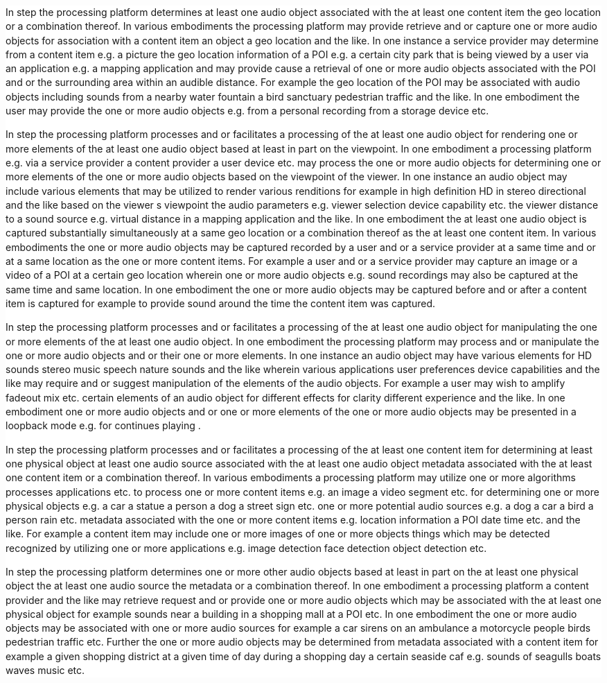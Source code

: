 In step the processing platform determines at least one audio object associated with the at least one content item the geo location or a combination thereof. In various embodiments the processing platform may provide retrieve and or capture one or more audio objects for association with a content item an object a geo location and the like. In one instance a service provider may determine from a content item e.g. a picture the geo location information of a POI e.g. a certain city park that is being viewed by a user via an application e.g. a mapping application and may provide cause a retrieval of one or more audio objects associated with the POI and or the surrounding area within an audible distance. For example the geo location of the POI may be associated with audio objects including sounds from a nearby water fountain a bird sanctuary pedestrian traffic and the like. In one embodiment the user may provide the one or more audio objects e.g. from a personal recording from a storage device etc. 

In step the processing platform processes and or facilitates a processing of the at least one audio object for rendering one or more elements of the at least one audio object based at least in part on the viewpoint. In one embodiment a processing platform e.g. via a service provider a content provider a user device etc. may process the one or more audio objects for determining one or more elements of the one or more audio objects based on the viewpoint of the viewer. In one instance an audio object may include various elements that may be utilized to render various renditions for example in high definition HD in stereo directional and the like based on the viewer s viewpoint the audio parameters e.g. viewer selection device capability etc. the viewer distance to a sound source e.g. virtual distance in a mapping application and the like. In one embodiment the at least one audio object is captured substantially simultaneously at a same geo location or a combination thereof as the at least one content item. In various embodiments the one or more audio objects may be captured recorded by a user and or a service provider at a same time and or at a same location as the one or more content items. For example a user and or a service provider may capture an image or a video of a POI at a certain geo location wherein one or more audio objects e.g. sound recordings may also be captured at the same time and same location. In one embodiment the one or more audio objects may be captured before and or after a content item is captured for example to provide sound around the time the content item was captured.

In step the processing platform processes and or facilitates a processing of the at least one audio object for manipulating the one or more elements of the at least one audio object. In one embodiment the processing platform may process and or manipulate the one or more audio objects and or their one or more elements. In one instance an audio object may have various elements for HD sounds stereo music speech nature sounds and the like wherein various applications user preferences device capabilities and the like may require and or suggest manipulation of the elements of the audio objects. For example a user may wish to amplify fadeout mix etc. certain elements of an audio object for different effects for clarity different experience and the like. In one embodiment one or more audio objects and or one or more elements of the one or more audio objects may be presented in a loopback mode e.g. for continues playing .

In step the processing platform processes and or facilitates a processing of the at least one content item for determining at least one physical object at least one audio source associated with the at least one audio object metadata associated with the at least one content item or a combination thereof. In various embodiments a processing platform may utilize one or more algorithms processes applications etc. to process one or more content items e.g. an image a video segment etc. for determining one or more physical objects e.g. a car a statue a person a dog a street sign etc. one or more potential audio sources e.g. a dog a car a bird a person rain etc. metadata associated with the one or more content items e.g. location information a POI date time etc. and the like. For example a content item may include one or more images of one or more objects things which may be detected recognized by utilizing one or more applications e.g. image detection face detection object detection etc. 

In step the processing platform determines one or more other audio objects based at least in part on the at least one physical object the at least one audio source the metadata or a combination thereof. In one embodiment a processing platform a content provider and the like may retrieve request and or provide one or more audio objects which may be associated with the at least one physical object for example sounds near a building in a shopping mall at a POI etc. In one embodiment the one or more audio objects may be associated with one or more audio sources for example a car sirens on an ambulance a motorcycle people birds pedestrian traffic etc. Further the one or more audio objects may be determined from metadata associated with a content item for example a given shopping district at a given time of day during a shopping day a certain seaside caf e.g. sounds of seagulls boats waves music etc. 
